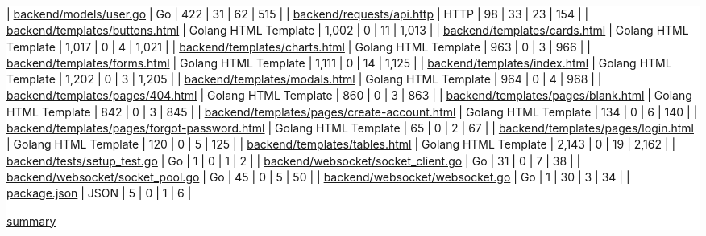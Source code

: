 | [backend/models/user.go](/backend/models/user.go) | Go | 422 | 31 | 62 | 515 |
| [backend/requests/api.http](/backend/requests/api.http) | HTTP | 98 | 33 | 23 | 154 |
| [backend/templates/buttons.html](/backend/templates/buttons.html) | Golang HTML Template | 1,002 | 0 | 11 | 1,013 |
| [backend/templates/cards.html](/backend/templates/cards.html) | Golang HTML Template | 1,017 | 0 | 4 | 1,021 |
| [backend/templates/charts.html](/backend/templates/charts.html) | Golang HTML Template | 963 | 0 | 3 | 966 |
| [backend/templates/forms.html](/backend/templates/forms.html) | Golang HTML Template | 1,111 | 0 | 14 | 1,125 |
| [backend/templates/index.html](/backend/templates/index.html) | Golang HTML Template | 1,202 | 0 | 3 | 1,205 |
| [backend/templates/modals.html](/backend/templates/modals.html) | Golang HTML Template | 964 | 0 | 4 | 968 |
| [backend/templates/pages/404.html](/backend/templates/pages/404.html) | Golang HTML Template | 860 | 0 | 3 | 863 |
| [backend/templates/pages/blank.html](/backend/templates/pages/blank.html) | Golang HTML Template | 842 | 0 | 3 | 845 |
| [backend/templates/pages/create-account.html](/backend/templates/pages/create-account.html) | Golang HTML Template | 134 | 0 | 6 | 140 |
| [backend/templates/pages/forgot-password.html](/backend/templates/pages/forgot-password.html) | Golang HTML Template | 65 | 0 | 2 | 67 |
| [backend/templates/pages/login.html](/backend/templates/pages/login.html) | Golang HTML Template | 120 | 0 | 5 | 125 |
| [backend/templates/tables.html](/backend/templates/tables.html) | Golang HTML Template | 2,143 | 0 | 19 | 2,162 |
| [backend/tests/setup_test.go](/backend/tests/setup_test.go) | Go | 1 | 0 | 1 | 2 |
| [backend/websocket/socket_client.go](/backend/websocket/socket_client.go) | Go | 31 | 0 | 7 | 38 |
| [backend/websocket/socket_pool.go](/backend/websocket/socket_pool.go) | Go | 45 | 0 | 5 | 50 |
| [backend/websocket/websocket.go](/backend/websocket/websocket.go) | Go | 1 | 30 | 3 | 34 |
| [package.json](/package.json) | JSON | 5 | 0 | 1 | 6 |

[summary](results.md)